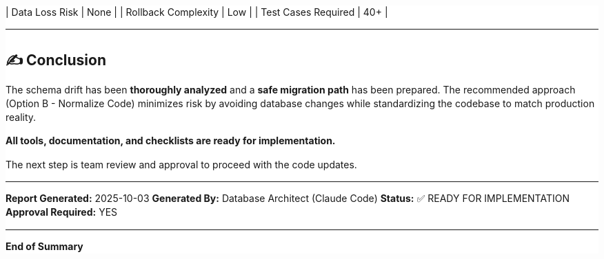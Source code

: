 | Data Loss Risk | None |
| Rollback Complexity | Low |
| Test Cases Required | 40+ |

---

## ✍️ Conclusion

The schema drift has been **thoroughly analyzed** and a **safe migration path** has been prepared. The recommended approach (Option B - Normalize Code) minimizes risk by avoiding database changes while standardizing the codebase to match production reality.

**All tools, documentation, and checklists are ready for implementation.**

The next step is team review and approval to proceed with the code updates.

---

**Report Generated:** 2025-10-03
**Generated By:** Database Architect (Claude Code)
**Status:** ✅ READY FOR IMPLEMENTATION
**Approval Required:** YES

---

**End of Summary**
